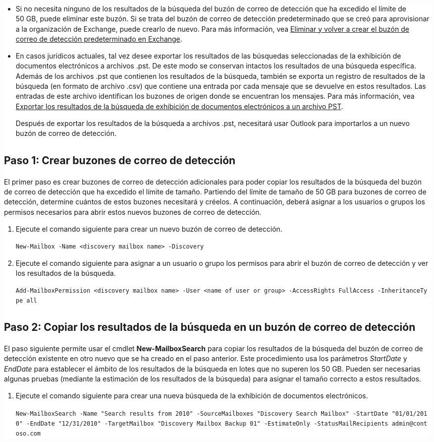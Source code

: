   - Si no necesita ninguno de los resultados de la búsqueda del buzón de correo de detección que ha excedido el límite de 50 GB, puede eliminar este buzón. Si se trata del buzón de correo de detección predeterminado que se creó para aprovisionar a la organización de Exchange, puede crearlo de nuevo. Para más información, vea [Eliminar y volver a crear el buzón de correo de detección predeterminado en Exchange](https://docs.microsoft.com/es-es/exchange/security-and-compliance/in-place-ediscovery/delete-and-re-create-default-discovery-mailbox).

  - En casos jurídicos actuales, tal vez desee exportar los resultados de las búsquedas seleccionadas de la exhibición de documentos electrónicos a archivos .pst. De este modo se conservan intactos los resultados de una búsqueda específica. Además de los archivos .pst que contienen los resultados de la búsqueda, también se exporta un registro de resultados de la búsqueda (en formato de archivo .csv) que contiene una entrada por cada mensaje que se devuelve en estos resultados. Las entradas de este archivo identifican los buzones de origen donde se encuentran los mensajes. Para más información, vea [Exportar los resultados de la búsqueda de exhibición de documentos electrónicos a un archivo PST](https://docs.microsoft.com/es-es/exchange/security-and-compliance/in-place-ediscovery/export-search-results).
    
    Después de exportar los resultados de la búsqueda a archivos .pst, necesitará usar Outlook para importarlos a un nuevo buzón de correo de detección.

## Paso 1: Crear buzones de correo de detección

El primer paso es crear buzones de correo de detección adicionales para poder copiar los resultados de la búsqueda del buzón de correo de detección que ha excedido el límite de tamaño. Partiendo del límite de tamaño de 50 GB para buzones de correo de detección, determine cuántos de estos buzones necesitará y créelos. A continuación, deberá asignar a los usuarios o grupos los permisos necesarios para abrir estos nuevos buzones de correo de detección.

1.  Ejecute el comando siguiente para crear un nuevo buzón de correo de detección.
    
        New-Mailbox -Name <discovery mailbox name> -Discovery

2.  Ejecute el comando siguiente para asignar a un usuario o grupo los permisos para abrir el buzón de correo de detección y ver los resultados de la búsqueda.
    
        Add-MailboxPermission <discovery mailbox name> -User <name of user or group> -AccessRights FullAccess -InheritanceType all

## Paso 2: Copiar los resultados de la búsqueda en un buzón de correo de detección

El paso siguiente permite usar el cmdlet **New-MailboxSearch** para copiar los resultados de la búsqueda del buzón de correo de detección existente en otro nuevo que se ha creado en el paso anterior. Este procedimiento usa los parámetros *StartDate* y *EndDate* para establecer el ámbito de los resultados de la búsqueda en lotes que no superen los 50 GB. Pueden ser necesarias algunas pruebas (mediante la estimación de los resultados de la búsqueda) para asignar el tamaño correcto a estos resultados.

1.  Ejecute el comando siguiente para crear una nueva búsqueda de la exhibición de documentos electrónicos.
    
        New-MailboxSearch -Name "Search results from 2010" -SourceMailboxes "Discovery Search Mailbox" -StartDate "01/01/2010" -EndDate "12/31/2010" -TargetMailbox "Discovery Mailbox Backup 01" -EstimateOnly -StatusMailRecipients admin@contoso.com
    
